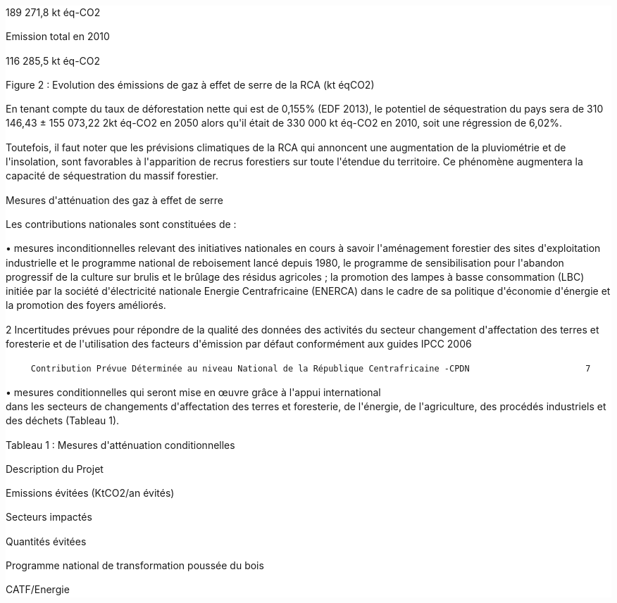 189 271,8 kt éq-CO2 

Emission total  en 2010 

116 285,5 kt éq-CO2 

Figure 2 : Evolution des émissions de gaz à effet de serre de la RCA (kt éqCO2) 

En  tenant  compte  du  taux  de  déforestation  nette  qui  est  de  0,155%  (EDF  2013),  le  potentiel  de 
séquestration du pays sera de 310 146,43 ± 155 073,22  2kt éq-CO2 en 2050 alors qu'il était de 330 
000 kt éq-CO2 en 2010, soit une régression de 6,02%.  

Toutefois, il faut noter que les prévisions climatiques de la RCA qui annoncent une augmentation de la 
pluviométrie et de l'insolation, sont favorables à l'apparition de recrus forestiers sur toute l'étendue du 
territoire. Ce phénomène augmentera la capacité de séquestration du massif forestier.  

 

Mesures d'atténuation des gaz à effet de serre 

Les contributions nationales sont constituées de : 

•  mesures  inconditionnelles  relevant  des  initiatives  nationales  en  cours  à  savoir 
l'aménagement forestier des sites d'exploitation industrielle et le programme national 
de  reboisement  lancé  depuis  1980,  le  programme  de  sensibilisation  pour  l'abandon 
progressif    de  la  culture  sur  brulis  et  le  brûlage  des  résidus  agricoles ;  la  promotion 
des lampes à basse consommation (LBC) initiée par la société d'électricité nationale 
Energie  Centrafricaine  (ENERCA)  dans  le  cadre  de  sa  politique  d'économie 
d'énergie et la promotion des foyers améliorés. 

                                                      
2 Incertitudes prévues pour répondre de la qualité des données des activités  du secteur changement 
d'affectation des terres et foresterie et de l'utilisation des facteurs d'émission par défaut conformément 
aux guides IPCC 2006  

         Contribution Prévue Déterminée au niveau National de la République Centrafricaine -CPDN                       7 
 

•  mesures  conditionnelles  qui  seront  mise  en  œuvre  grâce  à  l'appui  international  
dans les secteurs de changements d'affectation des terres et foresterie, de l'énergie, 
de l'agriculture, des procédés industriels et des déchets (Tableau 1). 

Tableau 1 : Mesures d'atténuation conditionnelles 

Description du Projet 

Emissions évitées (KtCO2/an évités) 

Secteurs impactés 

Quantités évitées 

Programme national de transformation poussée du bois 

CATF/Energie 
